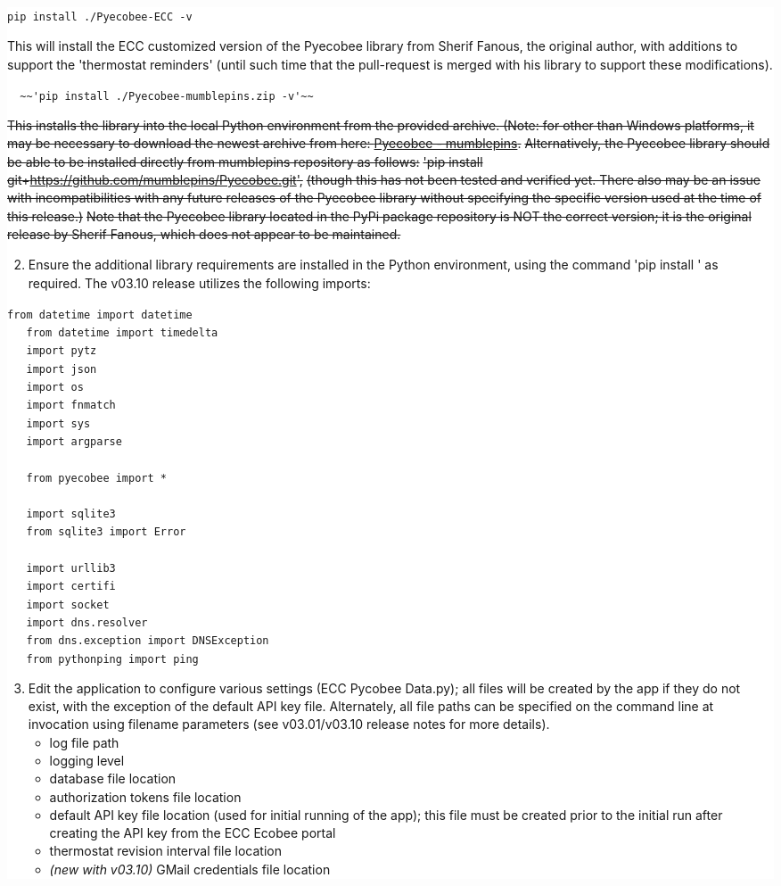    ```
   pip install ./Pyecobee-ECC -v
   ```
   
   
   This will install the ECC customized version of the Pyecobee library from Sherif Fanous, the original author, with additions to support the 'thermostat reminders' (until such time that the pull-request is merged with his library to support these modifications).
   
      ~~'pip install ./Pyecobee-mumblepins.zip -v'~~
   ~~This installs the library into the local Python environment from the provided archive.  (Note:  for other than Windows platforms, it may be necessary to download the newest archive from here:  [Pyecobee - mumblepins](https://github.com/mumblepins/Pyecobee).~~
   ~~Alternatively, the Pyecobee library should be able to be installed directly from mumblepins repository as follows:~~
      ~~'pip install git+https://github.com/mumblepins/Pyecobee.git',~~
   ~~(though this has not been tested and verified yet.  There also may be an issue with incompatibilities with any future releases of the Pyecobee library without specifying the specific version used at the time of this release.)~~
   ~~Note that the Pyecobee library located in the PyPi package repository is NOT the correct version; it is the original release by Sherif Fanous, which does not appear to be maintained.~~
   
2. Ensure the additional library requirements are installed in the Python environment, using the command 'pip install <package-name>' as required.  The v03.10 release utilizes the following imports:  

```
from datetime import datetime
   from datetime import timedelta
   import pytz
   import json
   import os
   import fnmatch
   import sys
   import argparse

   from pyecobee import *

   import sqlite3
   from sqlite3 import Error

   import urllib3
   import certifi
   import socket
   import dns.resolver
   from dns.exception import DNSException
   from pythonping import ping
```


3. Edit the application to configure various settings (ECC Pycobee Data.py); all files will be created by the app if they do not exist, with the exception of the default API key file.  Alternately, all file paths can be specified on the command line at invocation using filename parameters (see v03.01/v03.10 release notes for more details).
   * log file path
   * logging level
   * database file location
   * authorization tokens file location
   * default API key file location (used for initial running of the app); this file must be created prior to the initial run after creating the API key from the ECC Ecobee portal
   * thermostat revision interval file location
   * *(new with v03.10)* GMail credentials file location
